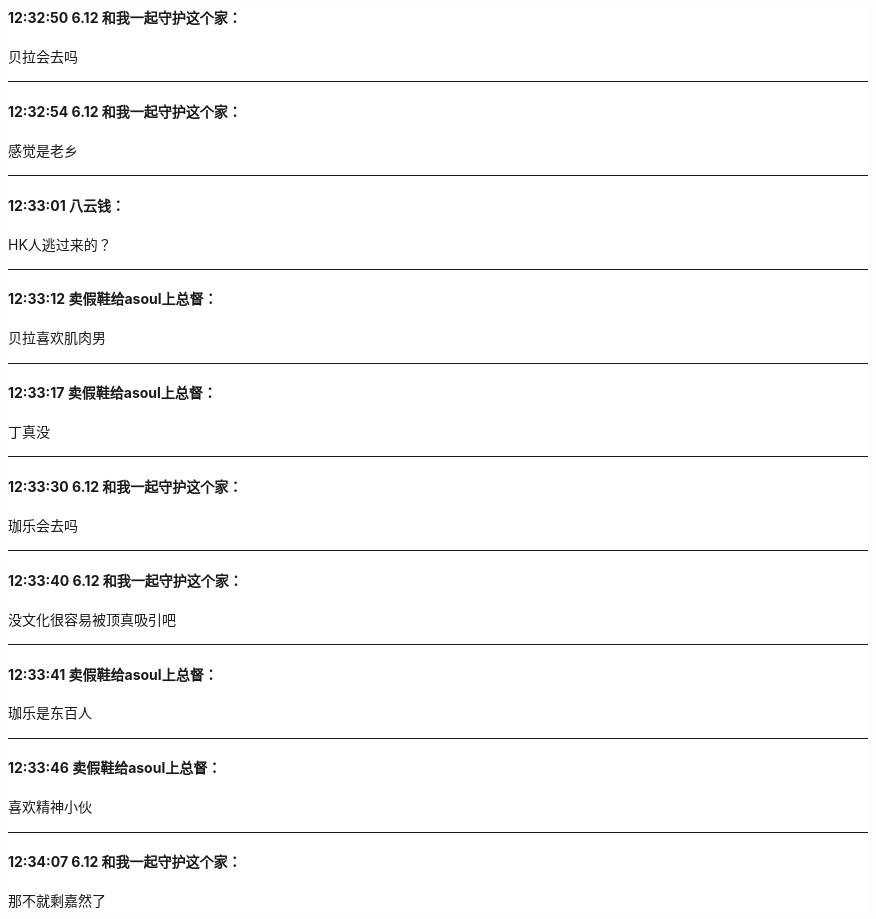 #### 12:32:50  6.12 和我一起守护这个家：

贝拉会去吗

*****

#### 12:32:54  6.12 和我一起守护这个家：

感觉是老乡

*****

#### 12:33:01  八云钱：

HK人逃过来的？

*****

#### 12:33:12  卖假鞋给asoul上总督：

贝拉喜欢肌肉男

*****

#### 12:33:17  卖假鞋给asoul上总督：

丁真没

*****

#### 12:33:30  6.12 和我一起守护这个家：

珈乐会去吗

*****

#### 12:33:40  6.12 和我一起守护这个家：

没文化很容易被顶真吸引吧

*****

#### 12:33:41  卖假鞋给asoul上总督：

珈乐是东百人

*****

#### 12:33:46  卖假鞋给asoul上总督：

喜欢精神小伙

*****

#### 12:34:07  6.12 和我一起守护这个家：

那不就剩嘉然了

